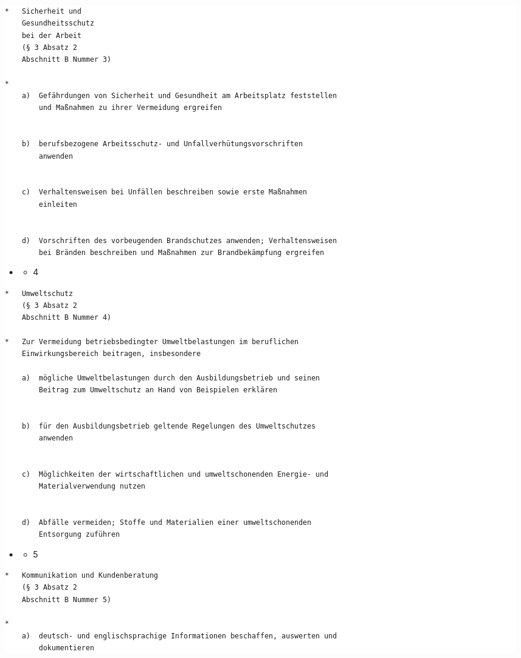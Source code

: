     *   Sicherheit und
        Gesundheitsschutz
        bei der Arbeit
        (§ 3 Absatz 2
        Abschnitt B Nummer 3)

    *
        a)  Gefährdungen von Sicherheit und Gesundheit am Arbeitsplatz feststellen
            und Maßnahmen zu ihrer Vermeidung ergreifen


        b)  berufsbezogene Arbeitsschutz- und Unfallverhütungsvorschriften
            anwenden


        c)  Verhaltensweisen bei Unfällen beschreiben sowie erste Maßnahmen
            einleiten


        d)  Vorschriften des vorbeugenden Brandschutzes anwenden; Verhaltensweisen
            bei Bränden beschreiben und Maßnahmen zur Brandbekämpfung ergreifen





*    *   4

    *   Umweltschutz
        (§ 3 Absatz 2
        Abschnitt B Nummer 4)

    *   Zur Vermeidung betriebsbedingter Umweltbelastungen im beruflichen
        Einwirkungsbereich beitragen, insbesondere

        a)  mögliche Umweltbelastungen durch den Ausbildungsbetrieb und seinen
            Beitrag zum Umweltschutz an Hand von Beispielen erklären


        b)  für den Ausbildungsbetrieb geltende Regelungen des Umweltschutzes
            anwenden


        c)  Möglichkeiten der wirtschaftlichen und umweltschonenden Energie- und
            Materialverwendung nutzen


        d)  Abfälle vermeiden; Stoffe und Materialien einer umweltschonenden
            Entsorgung zuführen





*    *   5

    *   Kommunikation und Kundenberatung
        (§ 3 Absatz 2
        Abschnitt B Nummer 5)

    *
        a)  deutsch- und englischsprachige Informationen beschaffen, auswerten und
            dokumentieren
